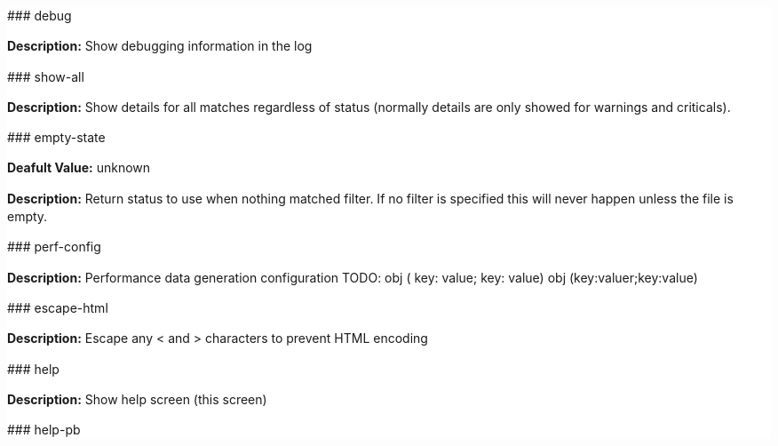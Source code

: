 





<a name="check_pdh_debug"/>
### debug



**Description:**
Show debugging information in the log

<a name="check_pdh_show-all"/>
### show-all



**Description:**
Show details for all matches regardless of status (normally details are only showed for warnings and criticals).

<a name="check_pdh_empty-state"/>
### empty-state


**Deafult Value:** unknown

**Description:**
Return status to use when nothing matched filter.
If no filter is specified this will never happen unless the file is empty.

<a name="check_pdh_perf-config"/>
### perf-config



**Description:**
Performance data generation configuration
TODO: obj ( key: value; key: value) obj (key:valuer;key:value)

<a name="check_pdh_escape-html"/>
### escape-html



**Description:**
Escape any < and > characters to prevent HTML encoding

<a name="check_pdh_help"/>
### help



**Description:**
Show help screen (this screen)

<a name="check_pdh_help-pb"/>
### help-pb
